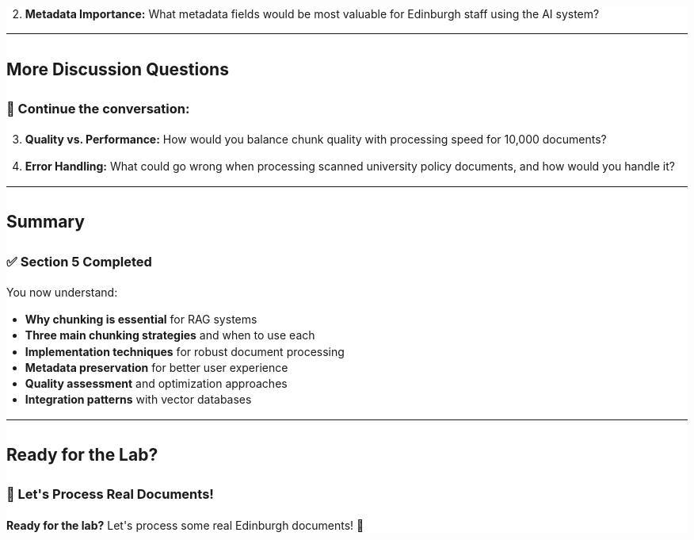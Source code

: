 2. **Metadata Importance:** What metadata fields would be most valuable for Edinburgh staff using the AI system?

---

## More Discussion Questions

### 🤔 Continue the conversation:

3. **Quality vs. Performance:** How would you balance chunk quality with processing speed for 10,000 documents?

4. **Error Handling:** What could go wrong when processing scanned university policy documents, and how would you handle it?

---

## Summary

### ✅ Section 5 Completed

You now understand:
- **Why chunking is essential** for RAG systems
- **Three main chunking strategies** and when to use each
- **Implementation techniques** for robust document processing
- **Metadata preservation** for better user experience  
- **Quality assessment** and optimization approaches
- **Integration patterns** with vector databases

---

## Ready for the Lab?

### 🚀 Let's Process Real Documents!

**Ready for the lab?** Let's process some real Edinburgh documents! 🚀